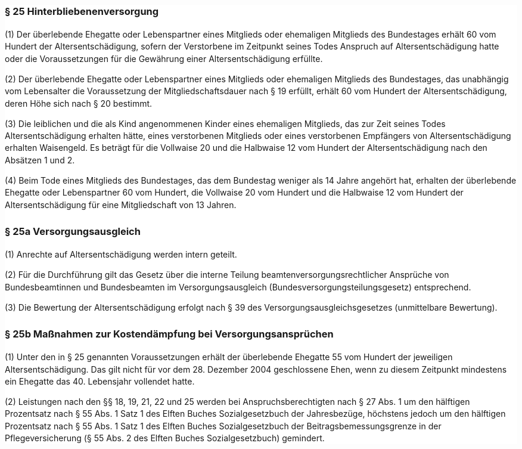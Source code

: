 
### § 25 Hinterbliebenenversorgung

(1) Der überlebende Ehegatte oder Lebenspartner eines Mitglieds oder
ehemaligen Mitglieds des Bundestages erhält 60 vom Hundert der
Altersentschädigung, sofern der Verstorbene im Zeitpunkt seines Todes
Anspruch auf Altersentschädigung hatte oder die Voraussetzungen für
die Gewährung einer Altersentschädigung erfüllte.

(2) Der überlebende Ehegatte oder Lebenspartner eines Mitglieds oder
ehemaligen Mitglieds des Bundestages, das unabhängig vom Lebensalter
die Voraussetzung der Mitgliedschaftsdauer nach § 19 erfüllt, erhält
60 vom Hundert der Altersentschädigung, deren Höhe sich nach § 20
bestimmt.

(3) Die leiblichen und die als Kind angenommenen Kinder eines
ehemaligen Mitglieds, das zur Zeit seines Todes Altersentschädigung
erhalten hätte, eines verstorbenen Mitglieds oder eines verstorbenen
Empfängers von Altersentschädigung erhalten Waisengeld. Es beträgt für
die Vollwaise 20 und die Halbwaise 12 vom Hundert der
Altersentschädigung nach den Absätzen 1 und 2.

(4) Beim Tode eines Mitglieds des Bundestages, das dem Bundestag
weniger als 14 Jahre angehört hat, erhalten der überlebende Ehegatte
oder Lebenspartner 60 vom Hundert, die Vollwaise 20 vom Hundert und
die Halbwaise 12 vom Hundert der Altersentschädigung für eine
Mitgliedschaft von 13 Jahren.


### § 25a Versorgungsausgleich

(1) Anrechte auf Altersentschädigung werden intern geteilt.

(2) Für die Durchführung gilt das Gesetz über die interne Teilung
beamtenversorgungsrechtlicher Ansprüche von Bundesbeamtinnen und
Bundesbeamten im Versorgungsausgleich
(Bundesversorgungsteilungsgesetz) entsprechend.

(3) Die Bewertung der Altersentschädigung erfolgt nach § 39 des
Versorgungsausgleichsgesetzes (unmittelbare Bewertung).


### § 25b Maßnahmen zur Kostendämpfung bei Versorgungsansprüchen

(1) Unter den in § 25 genannten Voraussetzungen erhält der überlebende
Ehegatte 55 vom Hundert der jeweiligen Altersentschädigung. Das gilt
nicht für vor dem 28. Dezember 2004 geschlossene Ehen, wenn zu diesem
Zeitpunkt mindestens ein Ehegatte das 40. Lebensjahr vollendet hatte.

(2) Leistungen nach den §§ 18, 19, 21, 22 und 25 werden bei
Anspruchsberechtigten nach § 27 Abs. 1 um den hälftigen Prozentsatz
nach § 55 Abs. 1 Satz 1 des Elften Buches Sozialgesetzbuch der
Jahresbezüge, höchstens jedoch um den hälftigen Prozentsatz nach § 55
Abs. 1 Satz 1 des Elften Buches Sozialgesetzbuch der
Beitragsbemessungsgrenze in der Pflegeversicherung (§ 55 Abs. 2 des
Elften Buches Sozialgesetzbuch) gemindert.
